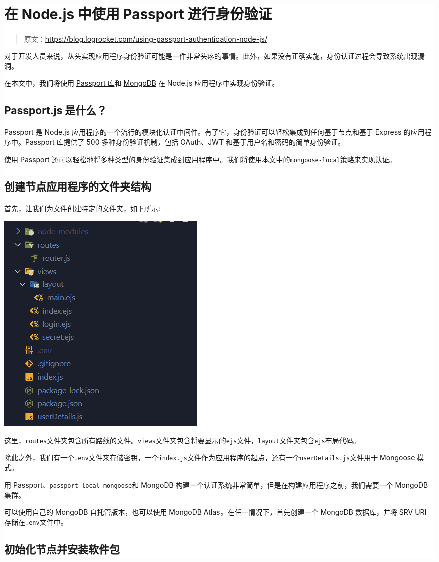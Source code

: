 # 在 Node.js 中使用 Passport 进行身份验证

> 原文：<https://blog.logrocket.com/using-passport-authentication-node-js/>

对于开发人员来说，从头实现应用程序身份验证可能是一件非常头疼的事情。此外，如果没有正确实施，身份认证过程会导致系统出现漏洞。

在本文中，我们将使用 [Passport 库](http://www.passportjs.org/)和 [MongoDB](https://mongodb.com/) 在 Node.js 应用程序中实现身份验证。

## Passport.js 是什么？

Passport 是 Node.js 应用程序的一个流行的模块化认证中间件。有了它，身份验证可以轻松集成到任何基于节点和基于 Express 的应用程序中。Passport 库提供了 500 多种身份验证机制，包括 OAuth、JWT 和基于用户名和密码的简单身份验证。

使用 Passport 还可以轻松地将多种类型的身份验证集成到应用程序中。我们将使用本文中的`mongoose-local`策略来实现认证。

## 创建节点应用程序的文件夹结构

首先，让我们为文件创建特定的文件夹，如下所示:

![Node.js App Displaying Various Folders](img/d6b9c7895ee4d3b3743834ac80bb6e18.png)

这里，`routes`文件夹包含所有路线的文件。`views`文件夹包含将要显示的`ejs`文件，`layout`文件夹包含`ejs`布局代码。

除此之外，我们有一个`.env`文件来存储密钥，一个`index.js`文件作为应用程序的起点，还有一个`userDetails.js`文件用于 Mongoose 模式。

用 Passport、`passport-local-mongoose`和 MongoDB 构建一个认证系统非常简单，但是在构建应用程序之前，我们需要一个 MongoDB 集群。

可以使用自己的 MongoDB 自托管版本，也可以使用 MongoDB Atlas。在任一情况下，首先创建一个 MongoDB 数据库，并将 SRV URI 存储在`.env`文件中。

## 初始化节点并安装软件包
